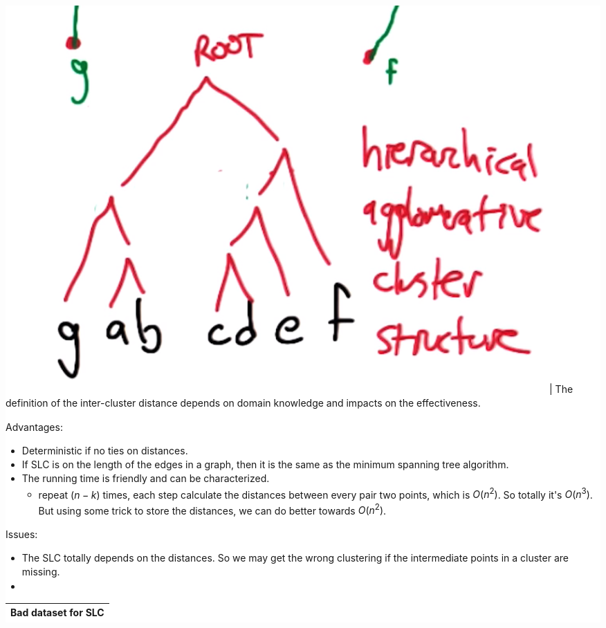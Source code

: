 ![tree image](2020-02-22-15-24-36.png)|
The definition of the inter-cluster distance depends on domain knowledge and impacts on the effectiveness.

Advantages:

- Deterministic if no ties on distances.
- If SLC is on the length of the edges in a graph, then it is the same as the minimum spanning tree algorithm.
- The running time is friendly and can be characterized.
  - repeat $(n-k)$ times, each step calculate the distances between every pair two points, which is $O(n^2)$. So totally it's $O(n^3)$. But using some trick to store the distances, we can do better towards $O(n^2)$.

Issues:

- The SLC totally depends on the distances. So we may get the wrong clustering if the intermediate points in a cluster are missing.
- 
Bad dataset for SLC |
-|